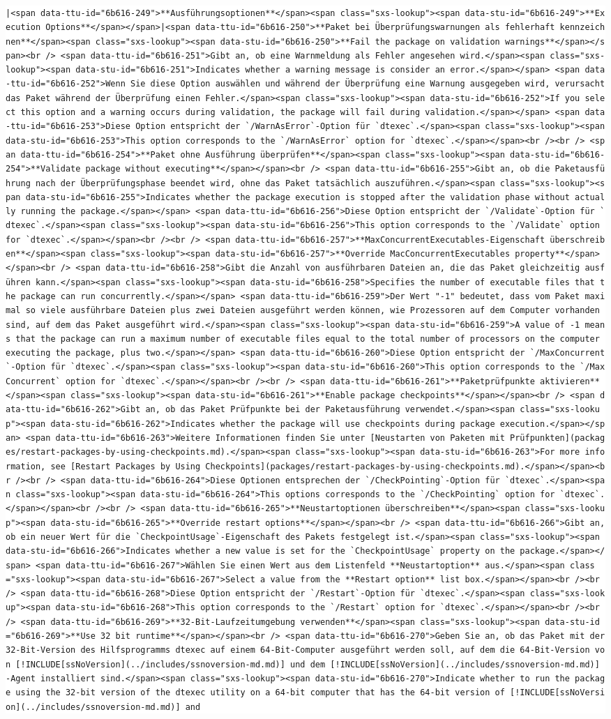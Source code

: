     |<span data-ttu-id="6b616-249">**Ausführungsoptionen**</span><span class="sxs-lookup"><span data-stu-id="6b616-249">**Execution Options**</span></span>|<span data-ttu-id="6b616-250">**Paket bei Überprüfungswarnungen als fehlerhaft kennzeichnen**</span><span class="sxs-lookup"><span data-stu-id="6b616-250">**Fail the package on validation warnings**</span></span><br /> <span data-ttu-id="6b616-251">Gibt an, ob eine Warnmeldung als Fehler angesehen wird.</span><span class="sxs-lookup"><span data-stu-id="6b616-251">Indicates whether a warning message is consider an error.</span></span> <span data-ttu-id="6b616-252">Wenn Sie diese Option auswählen und während der Überprüfung eine Warnung ausgegeben wird, verursacht das Paket während der Überprüfung einen Fehler.</span><span class="sxs-lookup"><span data-stu-id="6b616-252">If you select this option and a warning occurs during validation, the package will fail during validation.</span></span> <span data-ttu-id="6b616-253">Diese Option entspricht der `/WarnAsError`-Option für `dtexec`.</span><span class="sxs-lookup"><span data-stu-id="6b616-253">This option corresponds to the `/WarnAsError` option for `dtexec`.</span></span><br /><br /> <span data-ttu-id="6b616-254">**Paket ohne Ausführung überprüfen**</span><span class="sxs-lookup"><span data-stu-id="6b616-254">**Validate package without executing**</span></span><br /> <span data-ttu-id="6b616-255">Gibt an, ob die Paketausführung nach der Überprüfungsphase beendet wird, ohne das Paket tatsächlich auszuführen.</span><span class="sxs-lookup"><span data-stu-id="6b616-255">Indicates whether the package execution is stopped after the validation phase without actually running the package.</span></span> <span data-ttu-id="6b616-256">Diese Option entspricht der `/Validate`-Option für `dtexec`.</span><span class="sxs-lookup"><span data-stu-id="6b616-256">This option corresponds to the `/Validate` option for `dtexec`.</span></span><br /><br /> <span data-ttu-id="6b616-257">**MaxConcurrentExecutables-Eigenschaft überschreiben**</span><span class="sxs-lookup"><span data-stu-id="6b616-257">**Override MacConcurrentExecutables property**</span></span><br /> <span data-ttu-id="6b616-258">Gibt die Anzahl von ausführbaren Dateien an, die das Paket gleichzeitig ausführen kann.</span><span class="sxs-lookup"><span data-stu-id="6b616-258">Specifies the number of executable files that the package can run concurrently.</span></span> <span data-ttu-id="6b616-259">Der Wert "-1" bedeutet, dass vom Paket maximal so viele ausführbare Dateien plus zwei Dateien ausgeführt werden können, wie Prozessoren auf dem Computer vorhanden sind, auf dem das Paket ausgeführt wird.</span><span class="sxs-lookup"><span data-stu-id="6b616-259">A value of -1 means that the package can run a maximum number of executable files equal to the total number of processors on the computer executing the package, plus two.</span></span> <span data-ttu-id="6b616-260">Diese Option entspricht der `/MaxConcurrent`-Option für `dtexec`.</span><span class="sxs-lookup"><span data-stu-id="6b616-260">This option corresponds to the `/MaxConcurrent` option for `dtexec`.</span></span><br /><br /> <span data-ttu-id="6b616-261">**Paketprüfpunkte aktivieren**</span><span class="sxs-lookup"><span data-stu-id="6b616-261">**Enable package checkpoints**</span></span><br /> <span data-ttu-id="6b616-262">Gibt an, ob das Paket Prüfpunkte bei der Paketausführung verwendet.</span><span class="sxs-lookup"><span data-stu-id="6b616-262">Indicates whether the package will use checkpoints during package execution.</span></span> <span data-ttu-id="6b616-263">Weitere Informationen finden Sie unter [Neustarten von Paketen mit Prüfpunkten](packages/restart-packages-by-using-checkpoints.md).</span><span class="sxs-lookup"><span data-stu-id="6b616-263">For more information, see [Restart Packages by Using Checkpoints](packages/restart-packages-by-using-checkpoints.md).</span></span><br /><br /> <span data-ttu-id="6b616-264">Diese Optionen entsprechen der `/CheckPointing`-Option für `dtexec`.</span><span class="sxs-lookup"><span data-stu-id="6b616-264">This options corresponds to the `/CheckPointing` option for `dtexec`.</span></span><br /><br /> <span data-ttu-id="6b616-265">**Neustartoptionen überschreiben**</span><span class="sxs-lookup"><span data-stu-id="6b616-265">**Override restart options**</span></span><br /> <span data-ttu-id="6b616-266">Gibt an, ob ein neuer Wert für die `CheckpointUsage`-Eigenschaft des Pakets festgelegt ist.</span><span class="sxs-lookup"><span data-stu-id="6b616-266">Indicates whether a new value is set for the `CheckpointUsage` property on the package.</span></span> <span data-ttu-id="6b616-267">Wählen Sie einen Wert aus dem Listenfeld **Neustartoption** aus.</span><span class="sxs-lookup"><span data-stu-id="6b616-267">Select a value from the **Restart option** list box.</span></span><br /><br /> <span data-ttu-id="6b616-268">Diese Option entspricht der `/Restart`-Option für `dtexec`.</span><span class="sxs-lookup"><span data-stu-id="6b616-268">This option corresponds to the `/Restart` option for `dtexec`.</span></span><br /><br /> <span data-ttu-id="6b616-269">**32-Bit-Laufzeitumgebung verwenden**</span><span class="sxs-lookup"><span data-stu-id="6b616-269">**Use 32 bit runtime**</span></span><br /> <span data-ttu-id="6b616-270">Geben Sie an, ob das Paket mit der 32-Bit-Version des Hilfsprogramms dtexec auf einem 64-Bit-Computer ausgeführt werden soll, auf dem die 64-Bit-Version von [!INCLUDE[ssNoVersion](../includes/ssnoversion-md.md)] und dem [!INCLUDE[ssNoVersion](../includes/ssnoversion-md.md)] -Agent installiert sind.</span><span class="sxs-lookup"><span data-stu-id="6b616-270">Indicate whether to run the package using the 32-bit version of the dtexec utility on a 64-bit computer that has the 64-bit version of [!INCLUDE[ssNoVersion](../includes/ssnoversion-md.md)] and